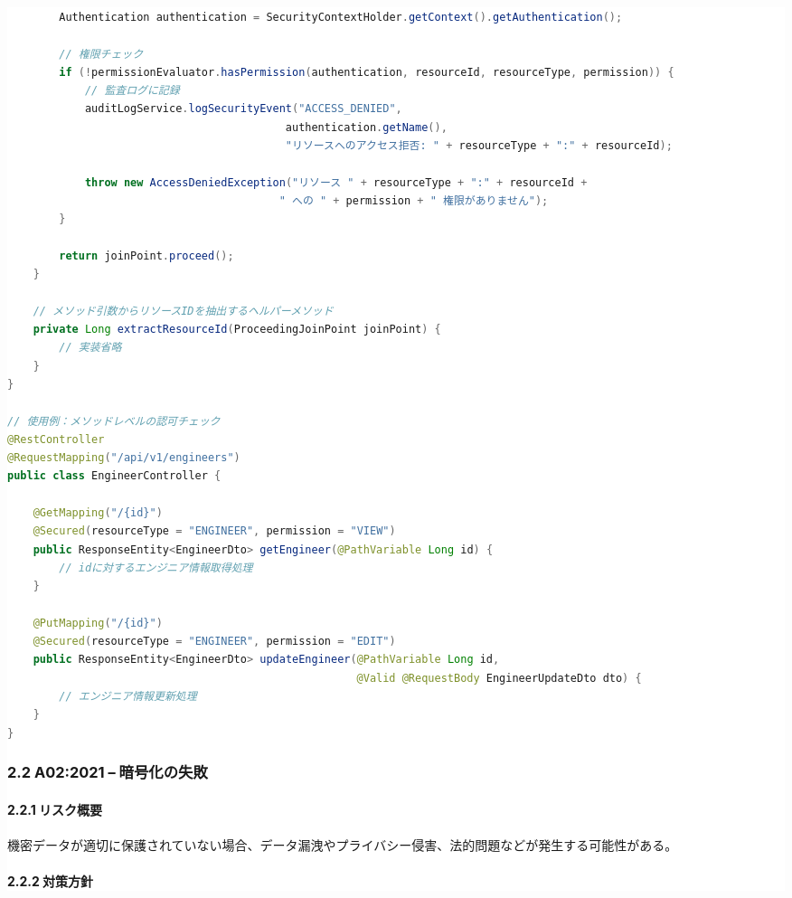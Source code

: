 ```java
        Authentication authentication = SecurityContextHolder.getContext().getAuthentication();
        
        // 権限チェック
        if (!permissionEvaluator.hasPermission(authentication, resourceId, resourceType, permission)) {
            // 監査ログに記録
            auditLogService.logSecurityEvent("ACCESS_DENIED", 
                                           authentication.getName(),
                                           "リソースへのアクセス拒否: " + resourceType + ":" + resourceId);
            
            throw new AccessDeniedException("リソース " + resourceType + ":" + resourceId + 
                                          " への " + permission + " 権限がありません");
        }
        
        return joinPoint.proceed();
    }
    
    // メソッド引数からリソースIDを抽出するヘルパーメソッド
    private Long extractResourceId(ProceedingJoinPoint joinPoint) {
        // 実装省略
    }
}

// 使用例：メソッドレベルの認可チェック
@RestController
@RequestMapping("/api/v1/engineers")
public class EngineerController {
    
    @GetMapping("/{id}")
    @Secured(resourceType = "ENGINEER", permission = "VIEW")
    public ResponseEntity<EngineerDto> getEngineer(@PathVariable Long id) {
        // idに対するエンジニア情報取得処理
    }
    
    @PutMapping("/{id}")
    @Secured(resourceType = "ENGINEER", permission = "EDIT")
    public ResponseEntity<EngineerDto> updateEngineer(@PathVariable Long id, 
                                                      @Valid @RequestBody EngineerUpdateDto dto) {
        // エンジニア情報更新処理
    }
}
```

### 2.2 A02:2021 – 暗号化の失敗

#### 2.2.1 リスク概要

機密データが適切に保護されていない場合、データ漏洩やプライバシー侵害、法的問題などが発生する可能性がある。

#### 2.2.2 対策方針
